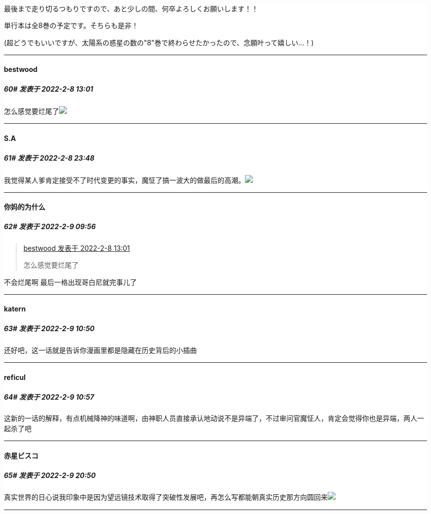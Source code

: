 最後まで走り切るつもりですので、あと少しの間、何卒よろしくお願いします！！ 

単行本は全8巻の予定です。そちらも是非！

(超どうでもいいですが、太陽系の惑星の数の"8"巻で終わらせたかったので、念願叶って嬉しい…！)

*****

####  bestwood  
##### 60#       发表于 2022-2-8 13:01

怎么感觉要烂尾了<img src="https://static.saraba1st.com/image/smiley/face2017/001.png" referrerpolicy="no-referrer">

*****

####  S.A  
##### 61#       发表于 2022-2-8 23:48

我觉得某人爹肯定接受不了时代变更的事实，魔怔了搞一波大的做最后的高潮。<img src="https://static.saraba1st.com/image/smiley/face2017/180.png" referrerpolicy="no-referrer">

*****

####  你妈的为什么  
##### 62#       发表于 2022-2-9 09:56

<blockquote><a href="httphttps://bbs.saraba1st.com/2b/forum.php?mod=redirect&amp;goto=findpost&amp;pid=54590765&amp;ptid=1993618" target="_blank">bestwood 发表于 2022-2-8 13:01</a>

怎么感觉要烂尾了</blockquote>
不会烂尾啊 最后一格出现哥白尼就完事儿了

*****

####  katern  
##### 63#       发表于 2022-2-9 10:50

还好吧，这一话就是告诉你漫画里都是隐藏在历史背后的小插曲

*****

####  reficul  
##### 64#       发表于 2022-2-9 10:57

这新的一话的解释，有点机械降神的味道啊，由神职人员直接承认地动说不是异端了，不过审问官魔怔人，肯定会觉得你也是异端，两人一起杀了吧

*****

####  赤星ビスコ  
##### 65#       发表于 2022-2-9 20:50

真实世界的日心说我印象中是因为望远镜技术取得了突破性发展吧，再怎么写都能朝真实历史那方向圆回来<img src="https://static.saraba1st.com/image/smiley/face2017/067.png" referrerpolicy="no-referrer">

*****
